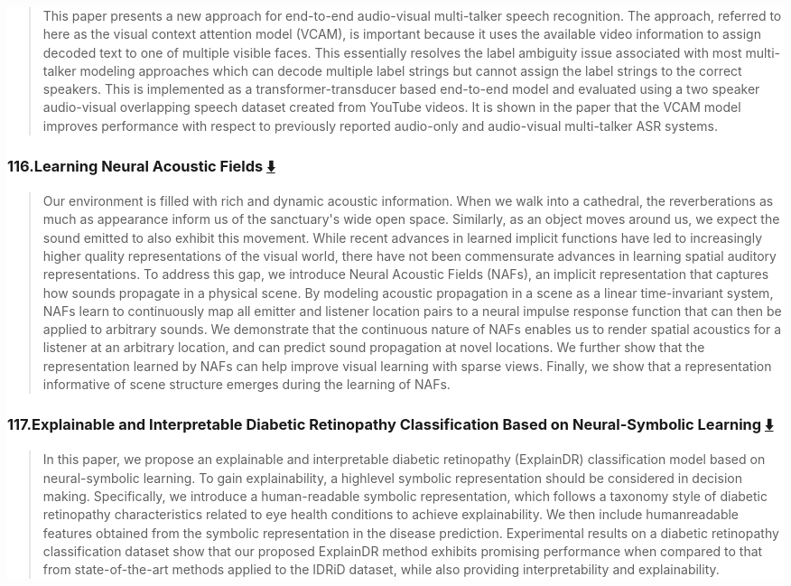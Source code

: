 >  This paper presents a new approach for end-to-end audio-visual multi-talker speech recognition. The approach, referred to here as the visual context attention model (VCAM), is important because it uses the available video information to assign decoded text to one of multiple visible faces. This essentially resolves the label ambiguity issue associated with most multi-talker modeling approaches which can decode multiple label strings but cannot assign the label strings to the correct speakers. This is implemented as a transformer-transducer based end-to-end model and evaluated using a two speaker audio-visual overlapping speech dataset created from YouTube videos. It is shown in the paper that the VCAM model improves performance with respect to previously reported audio-only and audio-visual multi-talker ASR systems.      
### 116.Learning Neural Acoustic Fields  [ :arrow_down: ](https://arxiv.org/pdf/2204.00628.pdf)
>  Our environment is filled with rich and dynamic acoustic information. When we walk into a cathedral, the reverberations as much as appearance inform us of the sanctuary's wide open space. Similarly, as an object moves around us, we expect the sound emitted to also exhibit this movement. While recent advances in learned implicit functions have led to increasingly higher quality representations of the visual world, there have not been commensurate advances in learning spatial auditory representations. To address this gap, we introduce Neural Acoustic Fields (NAFs), an implicit representation that captures how sounds propagate in a physical scene. By modeling acoustic propagation in a scene as a linear time-invariant system, NAFs learn to continuously map all emitter and listener location pairs to a neural impulse response function that can then be applied to arbitrary sounds. We demonstrate that the continuous nature of NAFs enables us to render spatial acoustics for a listener at an arbitrary location, and can predict sound propagation at novel locations. We further show that the representation learned by NAFs can help improve visual learning with sparse views. Finally, we show that a representation informative of scene structure emerges during the learning of NAFs.      
### 117.Explainable and Interpretable Diabetic Retinopathy Classification Based on Neural-Symbolic Learning  [ :arrow_down: ](https://arxiv.org/pdf/2204.00624.pdf)
>  In this paper, we propose an explainable and interpretable diabetic retinopathy (ExplainDR) classification model based on neural-symbolic learning. To gain explainability, a highlevel symbolic representation should be considered in decision making. Specifically, we introduce a human-readable symbolic representation, which follows a taxonomy style of diabetic retinopathy characteristics related to eye health conditions to achieve explainability. We then include humanreadable features obtained from the symbolic representation in the disease prediction. Experimental results on a diabetic retinopathy classification dataset show that our proposed ExplainDR method exhibits promising performance when compared to that from state-of-the-art methods applied to the IDRiD dataset, while also providing interpretability and explainability.      
